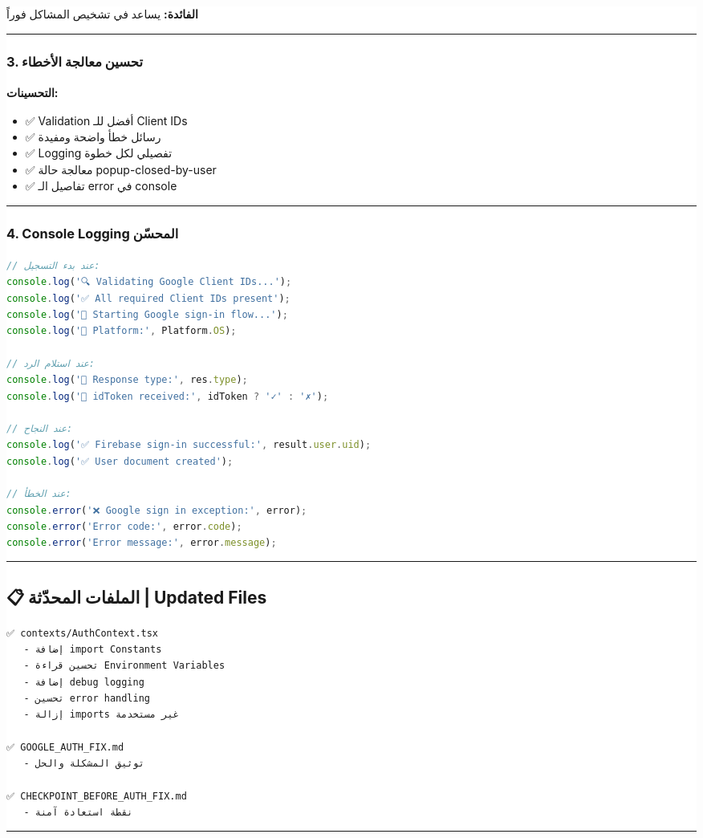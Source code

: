 **الفائدة:** يساعد في تشخيص المشاكل فوراً

---

### 3. تحسين معالجة الأخطاء

**التحسينات:**
- ✅ Validation أفضل للـ Client IDs
- ✅ رسائل خطأ واضحة ومفيدة
- ✅ Logging تفصيلي لكل خطوة
- ✅ معالجة حالة popup-closed-by-user
- ✅ تفاصيل الـ error في console

---

### 4. Console Logging المحسّن

```typescript
// عند بدء التسجيل:
console.log('🔍 Validating Google Client IDs...');
console.log('✅ All required Client IDs present');
console.log('🔄 Starting Google sign-in flow...');
console.log('📱 Platform:', Platform.OS);

// عند استلام الرد:
console.log('📨 Response type:', res.type);
console.log('🔑 idToken received:', idToken ? '✓' : '✗');

// عند النجاح:
console.log('✅ Firebase sign-in successful:', result.user.uid);
console.log('✅ User document created');

// عند الخطأ:
console.error('❌ Google sign in exception:', error);
console.error('Error code:', error.code);
console.error('Error message:', error.message);
```

---

## 📋 الملفات المحدّثة | Updated Files

```
✅ contexts/AuthContext.tsx
   - إضافة import Constants
   - تحسين قراءة Environment Variables
   - إضافة debug logging
   - تحسين error handling
   - إزالة imports غير مستخدمة

✅ GOOGLE_AUTH_FIX.md
   - توثيق المشكلة والحل

✅ CHECKPOINT_BEFORE_AUTH_FIX.md
   - نقطة استعادة آمنة
```

---